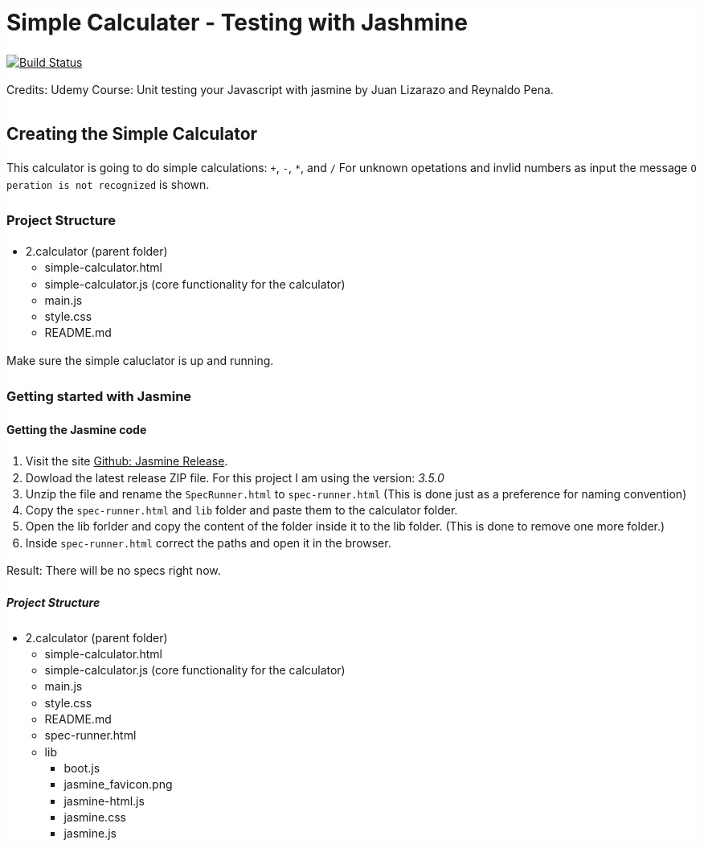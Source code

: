 # Simple Calculater - Testing with Jashmine

[![Build Status](https://travis-ci.org/darshna09/jasmine-cli-demo.svg?branch=master)](https://travis-ci.org/darshna09/jasmine-cli-demo)

Credits: Udemy Course: Unit testing your Javascript with jasmine by Juan Lizarazo and Reynaldo Pena.

## Creating the Simple Calculator

This calculator is going to do simple calculations: `+`, `-`, `*`,  and `/`
For unknown opetations and invlid numbers as input the message `Operation is not recognized` is shown.

### Project Structure

- 2.calculator (parent folder)
    - simple-calculator.html
    - simple-calculator.js (core functionality for the calculator)
    - main.js
    - style.css
    - README.md

Make sure the simple caluclator is up and running.

### Getting started with Jasmine

#### Getting the Jasmine code

1. Visit the site [Github: Jasmine Release](https://github.com/jasmine/jasmine/releases).
2. Dowload the latest release ZIP file. For this project I am using the version: *3.5.0*
3. Unzip the file and rename the `SpecRunner.html` to `spec-runner.html` (This is done just as a preference for naming convention)
4. Copy the `spec-runner.html` and `lib` folder and paste them to the calculator folder.
5. Open the lib forlder and copy the content of the folder inside it to the lib folder. (This is done to remove one more folder.)
6. Inside `spec-runner.html` correct the paths and open it in the browser.

Result: There will be no specs right now.

##### Project Structure

- 2.calculator (parent folder)
    - simple-calculator.html
    - simple-calculator.js (core functionality for the calculator)
    - main.js
    - style.css
    - README.md
    - spec-runner.html
    - lib
        - boot.js
        - jasmine_favicon.png
        - jasmine-html.js
        - jasmine.css
        - jasmine.js
